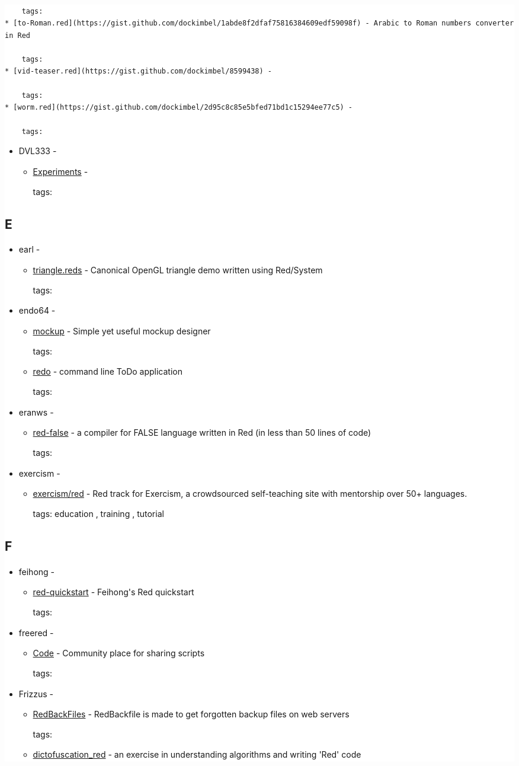 		tags: 
	* [to-Roman.red](https://gist.github.com/dockimbel/1abde8f2dfaf75816384609edf59098f) - Arabic to Roman numbers converter in Red

		tags: 
	* [vid-teaser.red](https://gist.github.com/dockimbel/8599438) - 

		tags: 
	* [worm.red](https://gist.github.com/dockimbel/2d95c8c85e5bfed71bd1c15294ee77c5) - 

		tags: 
* DVL333 - 
	* [Experiments](https://github.com/DVL333/Experiments) - 

		tags: 
## E
* earl - 
	* [triangle.reds](https://gist.github.com/earl/d3b0e5c6fdbc4f19ff7a) - Canonical OpenGL triangle demo written using Red/System

		tags: 
* endo64 - 
	* [mockup](https://github.com/endo64/mockup) - Simple yet useful mockup designer

		tags: 
	* [redo](https://github.com/endo64/redo) - command line ToDo application

		tags: 
* eranws - 
	* [red-false](https://github.com/eranws/red-false) - a compiler for FALSE language written in Red (in less than 50 lines of code)

		tags: 
* exercism - 
	* [exercism/red](https://github.com/exercism/red) - Red track for Exercism, a crowdsourced self-teaching site with mentorship over 50+ languages.

		tags: education , training , tutorial
## F
* feihong - 
	* [red-quickstart](https://github.com/feihong/red-quickstart) - Feihong's Red quickstart

		tags: 
* freered - 
	* [Code](https://github.com/freered/Code) - Community place for sharing scripts

		tags: 
* Frizzus - 
	* [RedBackFiles](https://codeberg.org/Frizzus/RedBackFiles) - RedBackfile is made to get forgotten backup files on web servers

		tags: 
	* [dictofuscation_red](https://codeberg.org/Frizzus/dictofuscation_red) - an exercise in understanding algorithms and writing 'Red' code
